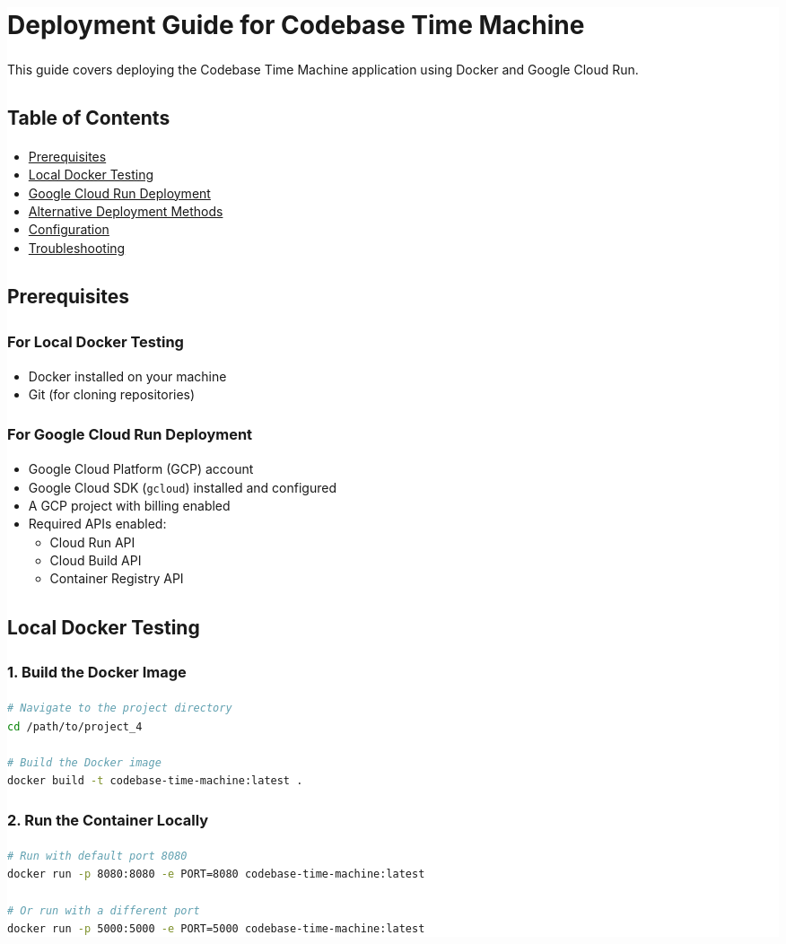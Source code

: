 # Deployment Guide for Codebase Time Machine

This guide covers deploying the Codebase Time Machine application using Docker and Google Cloud Run.

## Table of Contents

- [Prerequisites](#prerequisites)
- [Local Docker Testing](#local-docker-testing)
- [Google Cloud Run Deployment](#google-cloud-run-deployment)
- [Alternative Deployment Methods](#alternative-deployment-methods)
- [Configuration](#configuration)
- [Troubleshooting](#troubleshooting)

## Prerequisites

### For Local Docker Testing

- Docker installed on your machine
- Git (for cloning repositories)

### For Google Cloud Run Deployment

- Google Cloud Platform (GCP) account
- Google Cloud SDK (`gcloud`) installed and configured
- A GCP project with billing enabled
- Required APIs enabled:
  - Cloud Run API
  - Cloud Build API
  - Container Registry API

## Local Docker Testing

### 1. Build the Docker Image

```bash
# Navigate to the project directory
cd /path/to/project_4

# Build the Docker image
docker build -t codebase-time-machine:latest .
```

### 2. Run the Container Locally

```bash
# Run with default port 8080
docker run -p 8080:8080 -e PORT=8080 codebase-time-machine:latest

# Or run with a different port
docker run -p 5000:5000 -e PORT=5000 codebase-time-machine:latest
```
